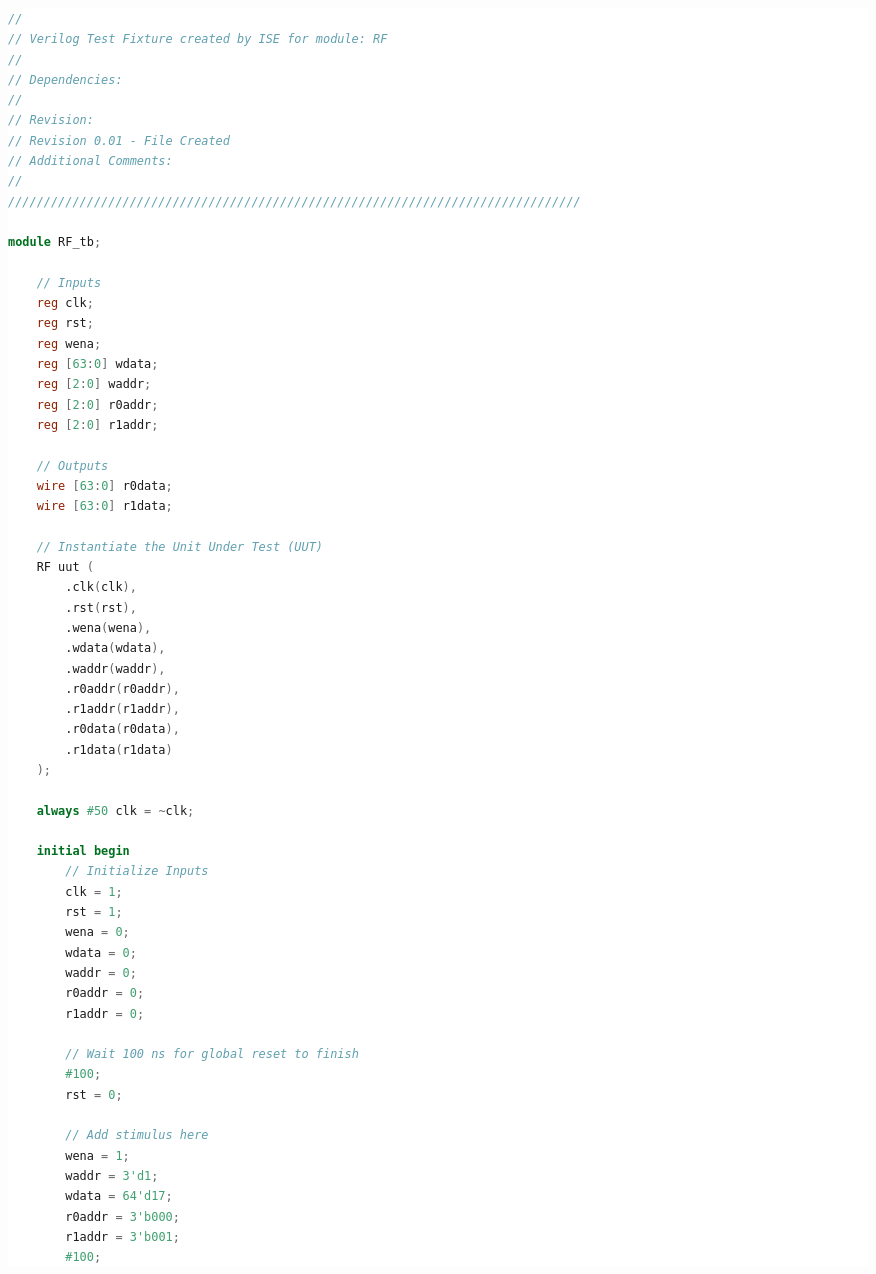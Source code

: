 ```verilog
//
// Verilog Test Fixture created by ISE for module: RF
//
// Dependencies:
// 
// Revision:
// Revision 0.01 - File Created
// Additional Comments:
// 
////////////////////////////////////////////////////////////////////////////////

module RF_tb;

	// Inputs
	reg clk;
	reg rst;
	reg wena;
	reg [63:0] wdata;
	reg [2:0] waddr;
	reg [2:0] r0addr;
	reg [2:0] r1addr;

	// Outputs
	wire [63:0] r0data;
	wire [63:0] r1data;

	// Instantiate the Unit Under Test (UUT)
	RF uut (
		.clk(clk), 
		.rst(rst), 
		.wena(wena), 
		.wdata(wdata), 
		.waddr(waddr), 
		.r0addr(r0addr), 
		.r1addr(r1addr), 
		.r0data(r0data), 
		.r1data(r1data)
	);

	always #50 clk = ~clk;

	initial begin
		// Initialize Inputs
        clk = 1;
		rst = 1;
		wena = 0;
		wdata = 0;
		waddr = 0;
		r0addr = 0;
		r1addr = 0;

		// Wait 100 ns for global reset to finish
		#100;
		rst = 0;
        
		// Add stimulus here
        wena = 1;
        waddr = 3'd1;
        wdata = 64'd17;
        r0addr = 3'b000;
        r1addr = 3'b001;
        #100;

```